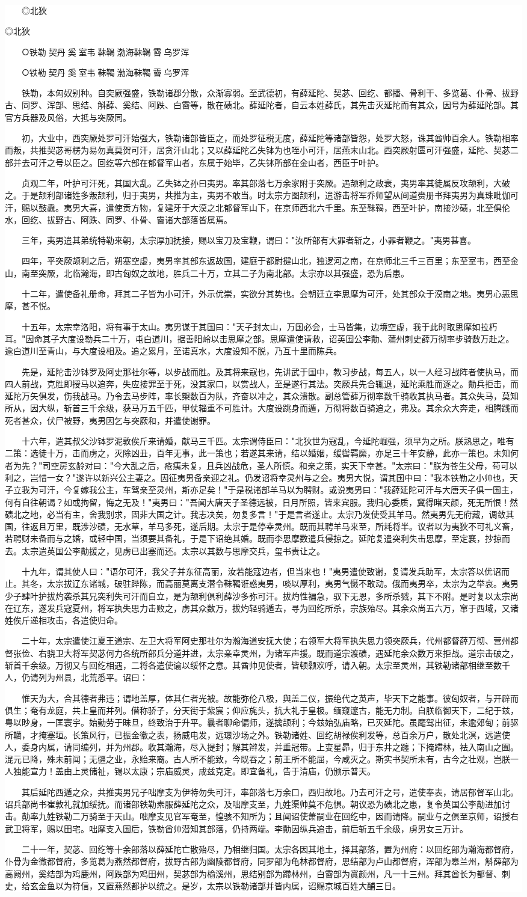 　　◎北狄

◎北狄

　　○铁勒 契丹 奚 室韦 靺鞨 渤海靺鞨 霫 乌罗浑

　　○铁勒 契丹 奚 室韦 靺鞨 渤海靺鞨 霫 乌罗浑

　　铁勒，本匈奴别种。自突厥强盛，铁勒诸郡分散，众渐寡弱。至武德初，有薛延陀、契苾、回纥、都播、骨利干、多览葛、仆骨、拔野古、同罗、浑部、思结、斛薛、奚结、阿跌、白霫等，散在碛北。薛延陀者，自云本姓薛氏，其先击灭延陀而有其众，因号为薛延陀部。其官方兵器及风俗，大抵与突厥同。

　　初，大业中，西突厥处罗可汗始强大，铁勒诸部皆臣之，而处罗征税无度，薛延陀等诸部皆怨，处罗大怒，诛其酋帅百余人。铁勒相率而叛，共推契苾哥楞为易勿真莫贺可汗，居贪汗山北；又以薛延陀乙失钵为也咥小可汗，居燕末山北。西突厥射匮可汗强盛，延陀、契苾二部并去可汗之号以臣之。回纥等六部在郁督军山者，东属于始毕，乙失钵所部在金山者，西臣于叶护。

　　贞观二年，叶护可汗死，其国大乱。乙失钵之孙曰夷男。率其部落七万余家附于突厥。遇颉利之政衰，夷男率其徒属反攻颉利，大破之。于是颉利部诸姓多叛颉利，归于夷男，共推为主，夷男不敢当。时太宗方图颉利，遣游击将军乔师望从间道赍册书拜夷男为真珠毗伽可汗，赐以鼓纛。夷男大喜，遣使贡方物，复建牙于大漠之北郁督军山下，在京师西北六千里。东至靺鞨，西至叶护，南接沙碛，北至俱伦水，回纥、拔野古、阿跌、同罗、仆骨、霫诸大部落皆属焉。

　　三年，夷男遣其弟统特勒来朝，太宗厚加抚接，赐以宝刀及宝鞭，谓曰："汝所部有大罪者斩之，小罪者鞭之。"夷男甚喜。

　　四年，平突厥颉利之后，朔塞空虚，夷男率其部东返故国，建庭于都尉揵山北，独逻河之南，在京师北三千三百里；东至室韦，西至金山，南至突厥，北临瀚海，即古匈奴之故地，胜兵二十万，立其二子为南北部。太宗亦以其强盛，恐为后患。

　　十二年，遣使备礼册命，拜其二子皆为小可汗，外示优崇，实欲分其势也。会朝廷立李思摩为可汗，处其部众于漠南之地。夷男心恶思摩，甚不悦。

　　十五年，太宗幸洛阳，将有事于太山。夷男谋于其国曰："天子封太山，万国必会，士马皆集，边境空虚，我于此时取思摩如拉朽耳。"因命其子大度设勒兵二十万，屯白道川，据善阳岭以击思摩之部。思摩遣使请救，诏英国公李勣、蒲州刺史薛万彻率步骑数万赴之。逾白道川至青山，与大度设相及。追之累月，至诺真水，大度设知不脱，乃互十里而陈兵。

　　先是，延陀击沙钵罗及阿史那社尔等，以步战而胜。及其将来寇也，先讲武于国中，教习步战，每五人，以一人经习战阵者使执马，而四人前战，克胜即授马以追奔，失应接罪至于死，没其家口，以赏战人，至是遂行其法。突厥兵先合辄退，延陀乘胜而逐之。勣兵拒击，而延陀万矢俱发，伤我战马。乃令去马步阵，率长槊数百为队，齐奋以冲之，其众溃散。副总管薛万彻率数千骑收其执马者。其众失马，莫知所从，因大纵，斩首三千余级，获马万五千匹，甲仗辎重不可胜计。大度设跳身而遁，万彻将数百骑追之，弗及。其余众大奔走，相腾践而死者甚众，伏尸被野，夷男因乞与突厥和，并遣使谢罪。

　　十六年，遣其叔父沙钵罗泥敦俟斤来请婚，献马三千匹。太宗谓侍臣曰："北狄世为寇乱，今延陀崛强，须早为之所。朕熟思之，唯有二策：选徒十万，击而虏之，灭除凶丑，百年无事，此一策也；若遂其来请，结以婚姻，缓辔羁縻，亦足三十年安静，此亦一策也。未知何者为先？"司空房玄龄对曰："今大乱之后，疮痍未复，且兵凶战危，圣人所慎。和亲之策，实天下幸甚。"太宗曰："朕为苍生父母，苟可以利之，岂惜一女？"遂许以新兴公主妻之。因征夷男备亲迎之礼。仍发诏将幸灵州与之会。夷男大悦，谓其国中曰："我本铁勒之小帅也，天子立我为可汗，今复嫁我公主，车驾亲至灵州，斯亦足矣！"于是税诸部羊马以为聘财。或说夷男曰："我薛延陀可汗与大唐天子俱一国主，何有自往朝谒？如或拘留，悔之无及！"夷男曰："吾闻大唐天子圣德远被，日月所照，皆来宾服。我归心委质，冀得睹天颜，死无所恨！然碛北之地，必当有主，舍我别求，固非大国之计。我志决矣，勿复多言！"于是言者遂止。太宗乃发使受其羊马。然夷男先无府藏，调敛其国，往返且万里，既涉沙碛，无水草，羊马多死，遂后期。太宗于是停幸灵州。既而其聘羊马来至，所耗将半。议者以为夷狄不可礼义畜，若聘财未备而与之婚，或轻中国，当须要其备礼，于是下诏绝其婚。既而李思摩数遣兵侵掠之。延陀复遣突利失击思摩，至定襄，抄掠而去。太宗遣英国公李勣援之，见虏已出塞而还。太宗以其数与思摩交兵，玺书责让之。

　　十九年，谓其使人曰："语尔可汗，我父子并东征高丽，汝若能寇边者，但当来也！"夷男遣使致谢，复请发兵助军，太宗答以优诏而止。其冬，太宗拔辽东诸城，破驻跸陈，而高丽莫离支潜令靺鞨诳惑夷男，啖以厚利，夷男气慑不敢动。俄而夷男卒，太宗为之举哀。夷男少子肆叶护拔灼袭杀其兄突利失可汗而自立，是为颉利俱利薛沙多弥可汗。拔灼性褊急，驭下无恩，多所杀戮，其下不附。是时复以太宗尚在辽东，遂发兵寇夏州，将军执失思力击败之，虏其众数万，拔灼轻骑遁去，寻为回纥所杀，宗族殆尽。其余众尚五六万，窜于西域，又诸姓俟斤递相攻击，各遣使归命。

　　二十年，太宗遣使江夏王道宗、左卫大将军阿史那社尔为瀚海道安抚大使；右领军大将军执失思力领突厥兵，代州都督薛万彻、营州都督张俭、右骁卫大将军契苾何力各统所部兵分道并进，太宗亲幸灵州，为诸军声援。既而道宗渡碛，遇延陀余众数万来拒战。道宗击破之，斩首千余级。万彻又与回纥相遇，二将各遣使谕以绥怀之意。其酋帅见使者，皆顿颡欢呼，请入朝。太宗至灵州，其铁勒诸部相继至数千人，仍请列为州县，北荒悉平。诏曰：

　　惟天为大，合其德者弗违；谓地盖厚，体其仁者光被。故能弥伦八极，舆盖二仪，振绝代之英声，毕天下之能事。彼匈奴者，与开辟而俱生；奄有龙庭，共上皇而并列。僣称骄子，分天街于紫宸；仰应旄头，抗大礼于皇极。缅窥邃古，能无力制。自朕临御天下，二纪于兹，粤以眇身，一匡寰宇。始勤劳于昧旦，终致治于升平。曩者聊命偏师，遂擒颉利；今兹始弘庙略，已灭延陀。虽麾驾出征，未逾郊甸；前驱所轥，才掩塞垣。长策风行，已振金徽之表，扬威电发，远璟沙场之外。铁勒诸姓、回纥胡禄俟利发等，总百余万户，散处北溟，远遣使人，委身内属，请同编列，并为州郡。收其瀚海，尽入提封；解其辫发，并垂冠带。上变星昴，归于东井之躔；下掩蹛林，袪入南山之囿。混元已降，殊未前闻；无疆之业，永贻来裔。古人所不能致，今既吞之；前王所不能屈，今咸灭之。斯实书契所未有，古今之壮观，岂朕一人独能宣力！盖由上灵储祉，锡以太康；宗庙威灵，成兹克定。即宜备礼，告于清庙，仍颁示普天。

　　其后延陀西遁之众，共推夷男兄子咄摩支为伊特勿失可汗，率部落七万余口，西归故地。乃去可汗之号，遣使奉表，请居郁督军山北。诏兵部尚书崔敦礼就加绥抚。而诸部铁勒素服薛延陀之众，及咄摩支至，九姓渠帅莫不危惧。朝议恐为碛北之患，复令英国公李勣进加讨击。勣率九姓铁勒二万骑至于天山。咄摩支见官军奄至，惶骇不知所为；且闻诏使萧嗣业在回纥中，因而请降。嗣业与之俱至京师，诏授右武卫将军，赐以田宅。咄摩支入国后，铁勒酋帅潜知其部落，仍持两端。李勣因纵兵追击，前后斩五千余级，虏男女三万计。

　　二十一年，契苾、回纥等十余部落以薛延陀亡散殆尽，乃相继归国。太宗各因其地土，择其部落，置为州府：以回纥部为瀚海都督府，仆骨为金微都督府，多览葛为燕然都督府，拔野古部为幽陵都督府，同罗部为龟林都督府，思结部为卢山都督府，浑部为皋兰州，斛薛部为高阙州，奚结部为鸡鹿州，阿跌部为鸡田州，契苾部为榆溪州，思结别部为蹛林州，白霫部为寘颜州，凡一十三州。拜其酋长为都督、刺史，给玄金鱼以为符信，又置燕然都护以统之。是岁，太宗以铁勒诸部并皆内属，诏赐京城百姓大酺三日。
